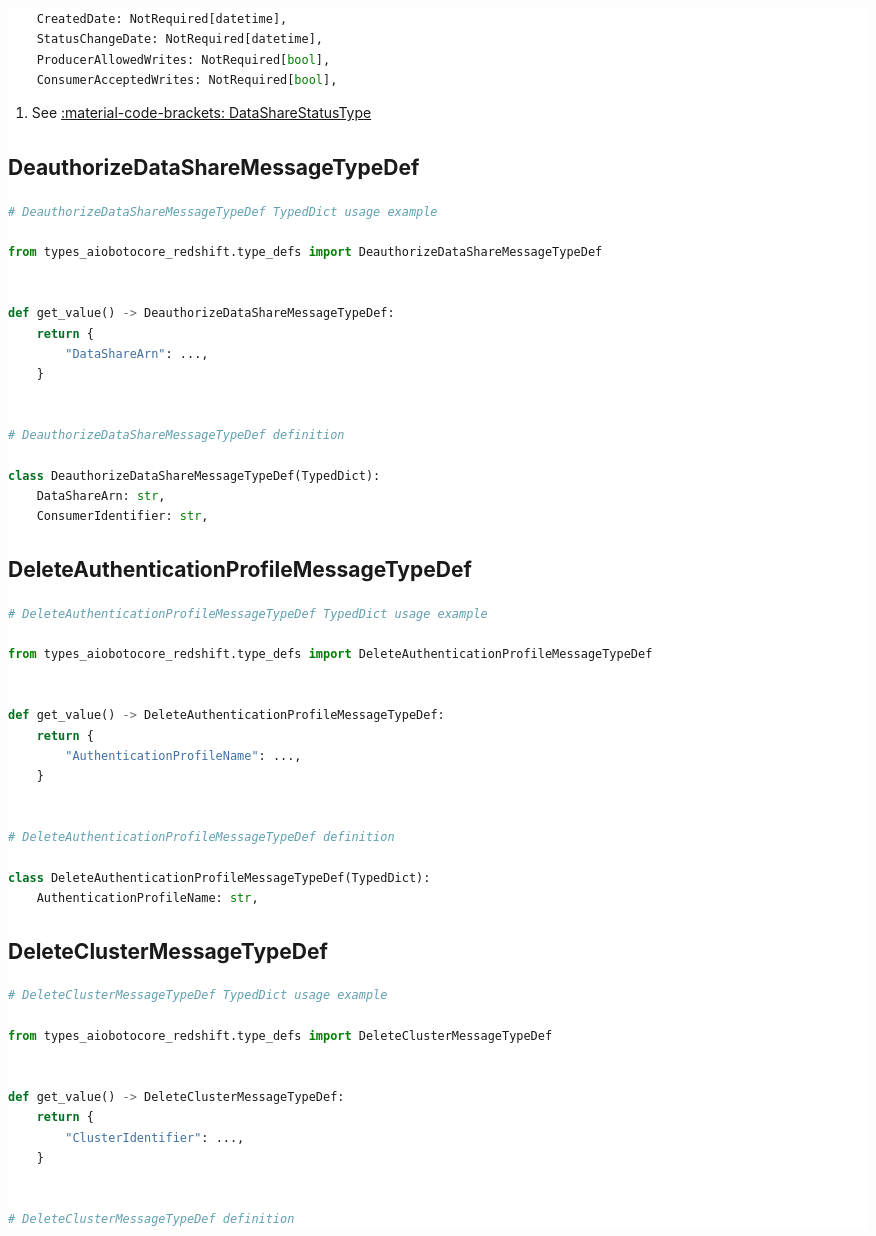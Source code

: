 ```python
    CreatedDate: NotRequired[datetime],
    StatusChangeDate: NotRequired[datetime],
    ProducerAllowedWrites: NotRequired[bool],
    ConsumerAcceptedWrites: NotRequired[bool],
```

1. See [:material-code-brackets: DataShareStatusType](./literals.md#datasharestatustype) 
## DeauthorizeDataShareMessageTypeDef

```python
# DeauthorizeDataShareMessageTypeDef TypedDict usage example

from types_aiobotocore_redshift.type_defs import DeauthorizeDataShareMessageTypeDef


def get_value() -> DeauthorizeDataShareMessageTypeDef:
    return {
        "DataShareArn": ...,
    }


# DeauthorizeDataShareMessageTypeDef definition

class DeauthorizeDataShareMessageTypeDef(TypedDict):
    DataShareArn: str,
    ConsumerIdentifier: str,
```

## DeleteAuthenticationProfileMessageTypeDef

```python
# DeleteAuthenticationProfileMessageTypeDef TypedDict usage example

from types_aiobotocore_redshift.type_defs import DeleteAuthenticationProfileMessageTypeDef


def get_value() -> DeleteAuthenticationProfileMessageTypeDef:
    return {
        "AuthenticationProfileName": ...,
    }


# DeleteAuthenticationProfileMessageTypeDef definition

class DeleteAuthenticationProfileMessageTypeDef(TypedDict):
    AuthenticationProfileName: str,
```

## DeleteClusterMessageTypeDef

```python
# DeleteClusterMessageTypeDef TypedDict usage example

from types_aiobotocore_redshift.type_defs import DeleteClusterMessageTypeDef


def get_value() -> DeleteClusterMessageTypeDef:
    return {
        "ClusterIdentifier": ...,
    }


# DeleteClusterMessageTypeDef definition
```